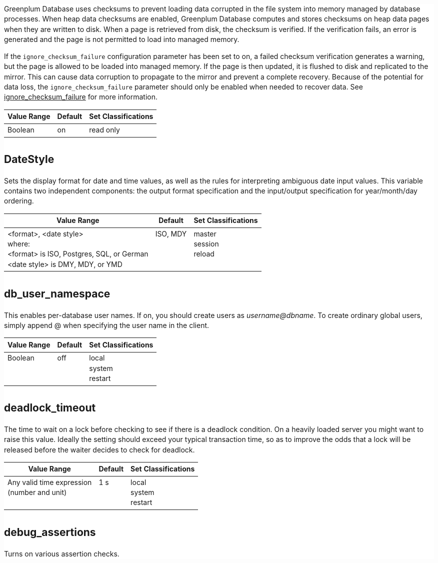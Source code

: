 Greenplum Database uses checksums to prevent loading data corrupted in the file system into memory managed by database processes. When heap data checksums are enabled, Greenplum Database computes and stores checksums on heap data pages when they are written to disk. When a page is retrieved from disk, the checksum is verified. If the verification fails, an error is generated and the page is not permitted to load into managed memory.

If the `ignore_checksum_failure` configuration parameter has been set to on, a failed checksum verification generates a warning, but the page is allowed to be loaded into managed memory. If the page is then updated, it is flushed to disk and replicated to the mirror. This can cause data corruption to propagate to the mirror and prevent a complete recovery. Because of the potential for data loss, the `ignore_checksum_failure` parameter should only be enabled when needed to recover data. See [ignore\_checksum\_failure](#ignore_checksum_failure) for more information.

|Value Range|Default|Set Classifications|
|-----------|-------|-------------------|
|Boolean|on|read only|

## DateStyle 

Sets the display format for date and time values, as well as the rules for interpreting ambiguous date input values. This variable contains two independent components: the output format specification and the input/output specification for year/month/day ordering.

|Value Range|Default|Set Classifications|
|-----------|-------|-------------------|
|<format\>, <date style\><br/>where:<br/><format\> is ISO, Postgres, SQL, or German<br/><date style\> is DMY, MDY, or YMD<br/>|ISO, MDY<br>|master<br/>session<br/>reload|

## db\_user\_namespace 

This enables per-database user names. If on, you should create users as *username@dbname*. To create ordinary global users, simply append @ when specifying the user name in the client.

|Value Range|Default|Set Classifications|
|-----------|-------|-------------------|
|Boolean|off|local<br/>system<br/>restart<br/>

## deadlock\_timeout 

The time to wait on a lock before checking to see if there is a deadlock condition. On a heavily loaded server you might want to raise this value. Ideally the setting should exceed your typical transaction time, so as to improve the odds that a lock will be released before the waiter decides to check for deadlock.

|Value Range|Default|Set Classifications|
|-----------|-------|-------------------|
|Any valid time expression<br/>\(number and unit\)|1 s|local<br/>system<br/>restart<br/>|

## debug\_assertions 

Turns on various assertion checks.
